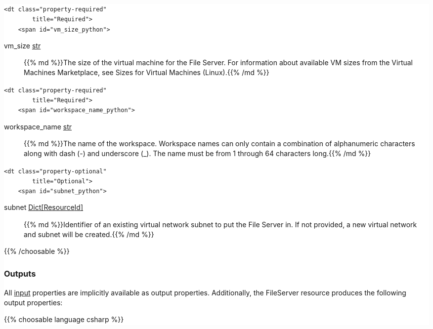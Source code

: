     <dt class="property-required"
            title="Required">
        <span id="vm_size_python">
<a href="#vm_size_python" style="color: inherit; text-decoration: inherit;">vm_<wbr>size</a>
</span> 
        <span class="property-indicator"></span>
        <span class="property-type"><a href="https://docs.python.org/3/library/stdtypes.html">str</a></span>
    </dt>
    <dd>{{% md %}}The size of the virtual machine for the File Server. For information about available VM sizes from the Virtual Machines Marketplace, see Sizes for Virtual Machines (Linux).{{% /md %}}</dd>

    <dt class="property-required"
            title="Required">
        <span id="workspace_name_python">
<a href="#workspace_name_python" style="color: inherit; text-decoration: inherit;">workspace_<wbr>name</a>
</span> 
        <span class="property-indicator"></span>
        <span class="property-type"><a href="https://docs.python.org/3/library/stdtypes.html">str</a></span>
    </dt>
    <dd>{{% md %}}The name of the workspace. Workspace names can only contain a combination of alphanumeric characters along with dash (-) and underscore (_). The name must be from 1 through 64 characters long.{{% /md %}}</dd>

    <dt class="property-optional"
            title="Optional">
        <span id="subnet_python">
<a href="#subnet_python" style="color: inherit; text-decoration: inherit;">subnet</a>
</span> 
        <span class="property-indicator"></span>
        <span class="property-type"><a href="#resourceid">Dict[Resource<wbr>Id]</a></span>
    </dt>
    <dd>{{% md %}}Identifier of an existing virtual network subnet to put the File Server in. If not provided, a new virtual network and subnet will be created.{{% /md %}}</dd>

</dl>
{{% /choosable %}}






### Outputs

All [input](#inputs) properties are implicitly available as output properties. Additionally, the FileServer resource produces the following output properties:




{{% choosable language csharp %}}
<dl class="resources-properties">
